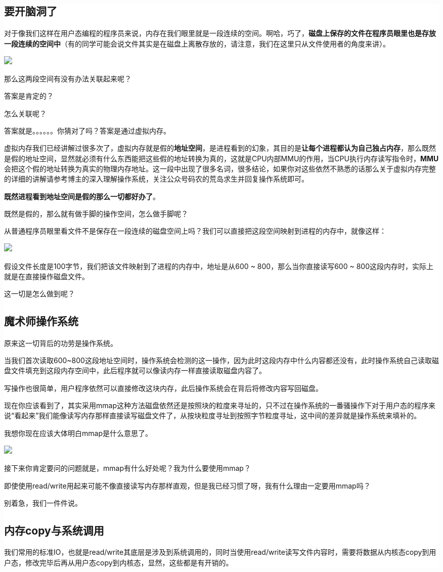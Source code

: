 ## 要开脑洞了&#x20;

对于像我们这样在用户态编程的程序员来说，内存在我们眼里就是一段连续的空间。啊哈，巧了，**磁盘上保存的文件在程序员眼里也是存放一段连续的空间中**（有的同学可能会说文件其实是在磁盘上离散存放的，请注意，我们在这里只从文件使用者的角度来讲）。

![](.gitbook/assets/21\_3.jpg)

那么这两段空间有没有办法关联起来呢？&#x20;

答案是肯定的？&#x20;

怎么关联呢？&#x20;

答案就是。。。。。。你猜对了吗？答案是通过虚拟内存。

虚拟内存我们已经讲解过很多次了，虚拟内存就是假的**地址空间**，是进程看到的幻象，其目的是**让每个进程都认为自己独占内存**，那么既然是假的地址空间，显然就必须有什么东西能把这些假的地址转换为真的，这就是CPU内部MMU的作用，当CPU执行内存读写指令时，**MMU**会把这个假的地址转换为真实的物理内存地址。这一段中出现了很多名词，很多结论，如果你对这些依然不熟悉的话那么关于虚拟内存完整的详细的讲解请参考博主的深入理解操作系统，关注公众号码农的荒岛求生并回复操作系统即可。&#x20;

**既然进程看到地址空间是假的那么一切都好办了**。&#x20;

既然是假的，那么就有做手脚的操作空间，怎么做手脚呢？&#x20;

从普通程序员眼里看文件不是保存在一段连续的磁盘空间上吗？我们可以直接把这段空间映射到进程的内存中，就像这样：

![](.gitbook/assets/21\_4.jpg)

假设文件长度是100字节，我们把该文件映射到了进程的内存中，地址是从600 \~ 800，那么当你直接读写600 \~ 800这段内存时，实际上就是在直接操作磁盘文件。&#x20;

这一切是怎么做到呢？

## 魔术师操作系统&#x20;

原来这一切背后的功劳是操作系统。&#x20;

当我们首次读取600\~800这段地址空间时，操作系统会检测的这一操作，因为此时这段内存中什么内容都还没有，此时操作系统自己读取磁盘文件填充到这段内存空间中，此后程序就可以像读内存一样直接读取磁盘内容了。

写操作也很简单，用户程序依然可以直接修改这块内存，此后操作系统会在背后将修改内容写回磁盘。&#x20;

现在你应该看到了，其实采用mmap这种方法磁盘依然还是按照块的粒度来寻址的，只不过在操作系统的一番骚操作下对于用户态的程序来说“看起来”我们能像读写内存那样直接读写磁盘文件了，从按块粒度寻址到按照字节粒度寻址，这中间的差异就是操作系统来填补的。&#x20;

我想你现在应该大体明白mmap是什么意思了。

![](.gitbook/assets/21\_5.jpg)

接下来你肯定要问的问题就是，mmap有什么好处呢？我为什么要使用mmap？&#x20;

即使使用read/write用起来可能不像直接读写内存那样直观，但是我已经习惯了呀，我有什么理由一定要用mmap吗？&#x20;

别着急，我们一件件说。

## 内存copy与系统调用&#x20;

我们常用的标准IO，也就是read/write其底层是涉及到系统调用的，同时当使用read/write读写文件内容时，需要将数据从内核态copy到用户态，修改完毕后再从用户态copy到内核态，显然，这些都是有开销的。
